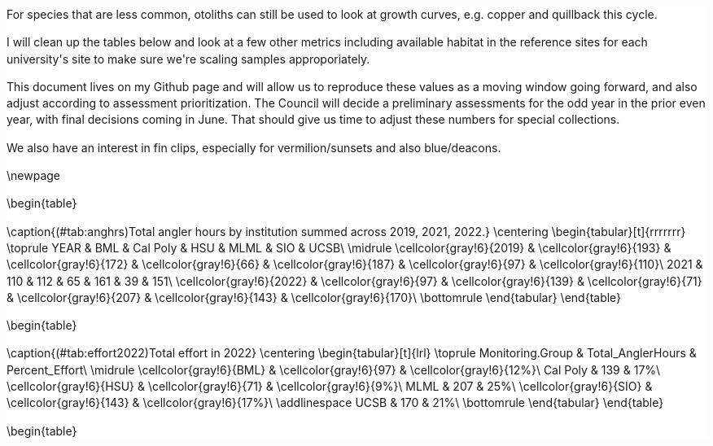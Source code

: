 For species that are less common, otoliths can still be used to look at growth 
curves, e.g. copper and quillback this cycle.

I will clean up the tables below and look at a few other metrics including 
available habitat in the reference sites for each university's site to make sure 
we're scaling samples approporiately.

This document lives on my Github page and will allow us to reproduce these values 
as a moving window going forward, and also adjust according to assessment 
prioritization.  The Council will decide a preliminary assessments for the odd year 
in the prior even year, with final decisions coming in June.  That should give us 
time to adjust these numbers for special collections.

We also have an interest in fin clips, especially for vermilion/sunsets and also 
blue/deacons.

\newpage

\begin{table}

\caption{(\#tab:anghrs)Total angler hours by institution summed across 2019, 2021, 2022.}
\centering
\begin{tabular}[t]{rrrrrrr}
\toprule
YEAR & BML & Cal Poly & HSU & MLML & SIO & UCSB\\
\midrule
\cellcolor{gray!6}{2019} & \cellcolor{gray!6}{193} & \cellcolor{gray!6}{172} & \cellcolor{gray!6}{66} & \cellcolor{gray!6}{187} & \cellcolor{gray!6}{97} & \cellcolor{gray!6}{110}\\
2021 & 110 & 112 & 65 & 161 & 39 & 151\\
\cellcolor{gray!6}{2022} & \cellcolor{gray!6}{97} & \cellcolor{gray!6}{139} & \cellcolor{gray!6}{71} & \cellcolor{gray!6}{207} & \cellcolor{gray!6}{143} & \cellcolor{gray!6}{170}\\
\bottomrule
\end{tabular}
\end{table}


\begin{table}

\caption{(\#tab:effort2022)Total effort in 2022}
\centering
\begin{tabular}[t]{lrl}
\toprule
Monitoring.Group & Total\_AnglerHours & Percent\_Effort\\
\midrule
\cellcolor{gray!6}{BML} & \cellcolor{gray!6}{97} & \cellcolor{gray!6}{12\%}\\
Cal Poly & 139 & 17\%\\
\cellcolor{gray!6}{HSU} & \cellcolor{gray!6}{71} & \cellcolor{gray!6}{9\%}\\
MLML & 207 & 25\%\\
\cellcolor{gray!6}{SIO} & \cellcolor{gray!6}{143} & \cellcolor{gray!6}{17\%}\\
\addlinespace
UCSB & 170 & 21\%\\
\bottomrule
\end{tabular}
\end{table}

\begin{table}
